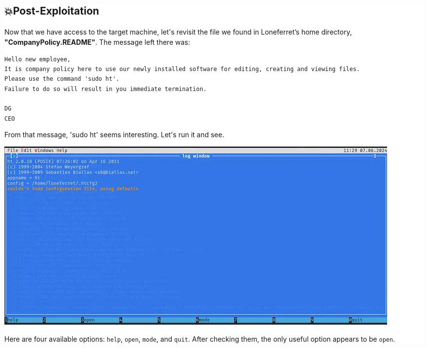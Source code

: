 
## 💥Post-Exploitation

Now that we have access to the target machine, let's revisit the file we found in Loneferret’s home directory, **"CompanyPolicy.README"**. The message left there was:

```
Hello new employee,
It is company policy here to use our newly installed software for editing, creating and viewing files.
Please use the command 'sudo ht'.
Failure to do so will result in you immediate termination.

DG
CEO
```

From that message, 'sudo ht' seems interesting. Let's run it and see.

![Desktop View](/assets/img/posts/2024-06-07-kioptrix-3-boot-to-root/pic44.png)

Here are four available options: `help`, `open`, `mode`, and `quit`. After checking them, the only useful option appears to be `open`.
